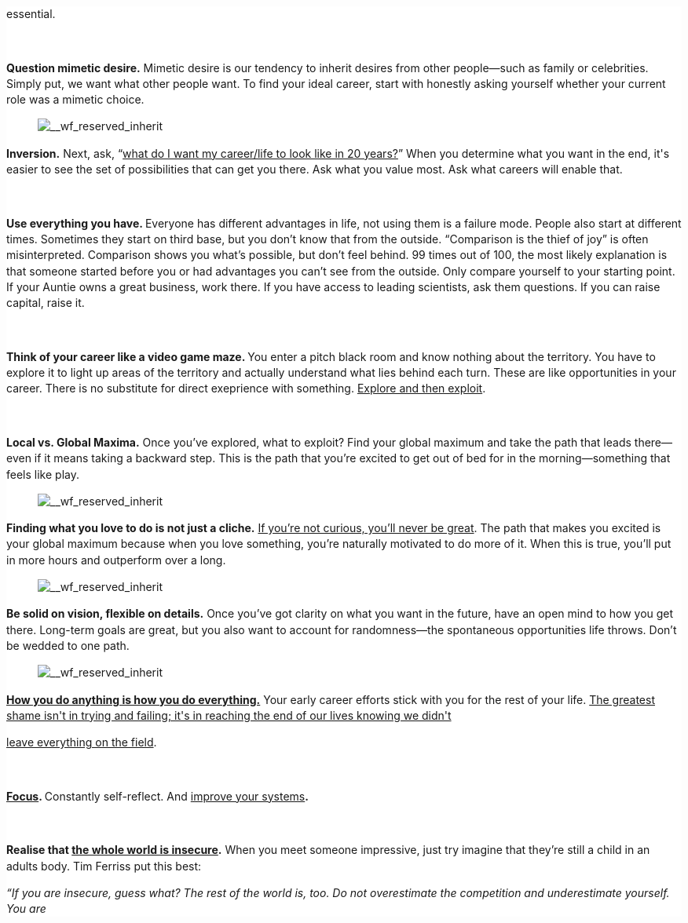 essential.<strong id="">‍</strong></p><p>‍</p><p id=""><strong id="">Question mimetic desire.</strong> Mimetic desire is our tendency to inherit desires from other people—such as family or celebrities. Simply put, we want what other people want. To find your ideal career, start with honestly asking yourself whether your current role was a mimetic choice.</p><figure id="" class="w-richtext-figure-type-image w-richtext-align-center" data-rt-type="image" data-rt-align="center"><div id=""><img src="https://cdn.prod.website-files.com/63fd511e232de229bfe66c52/67428d1a2e411d04a0b2821c_67428d036c8805d6825cee2b_Mimetic%2520Desire.jpeg" loading="lazy" alt="__wf_reserved_inherit" width="auto" height="auto" id=""></div></figure><p id=""><strong id="">Inversion.</strong> Next, ask, “<a href="https://mindfulambition.net/vision-setting-debbie-millman-remarkable-life-exercise/">what do I want my career/life to look like in 20 years?</a>” When you determine what you want in the end, it's easier to see the set of possibilities that can get you there. Ask what you value most. Ask what careers will enable that.<br></p><p>‍</p><p id=""><strong id="">Use everything you have. </strong>Everyone has different advantages in life, not using them is a failure mode. People also start at different times. Sometimes they start on third base, but you don’t know that from the outside. “Comparison is the thief of joy” is often misinterpreted. Comparison shows you what’s possible, but don’t feel behind. 99 times out of 100, the most likely explanation is that someone started before you or had advantages you can’t see from the outside. Only compare yourself to your starting point. If your Auntie owns a great business, work there. If you have access to leading scientists, ask them questions. If you can raise capital, raise it.</p><p>‍</p><p id=""><strong id="">Think of your career like a video game maze. </strong>You enter a pitch black room and know nothing about the territory. You have to explore it to light up areas of the territory and actually understand what lies behind each turn. These are like opportunities in your career. There is no substitute for direct exeprience with something. <a href="https://x.com/_alexbrogan/status/1737839371964039565" id="">Explore and then exploit</a>.</p><p>‍</p><p id=""><strong id="">Local vs. Global Maxima.</strong> Once you’ve explored, what to exploit? Find your global maximum and take the path that leads there—even if it means taking a backward step. This is the path that you’re excited to get out of bed for in the morning—something that feels like play.</p><figure id="" class="w-richtext-figure-type-image w-richtext-align-center" data-rt-type="image" data-rt-align="center"><div id=""><img src="https://cdn.prod.website-files.com/63fd511e232de229bfe66c52/67428d1a2e411d04a0b2820d_67428cf204ee4fea387c2f5f_Global%2520and%2520Local%2520Maxima.jpeg" loading="lazy" alt="__wf_reserved_inherit" width="auto" height="auto" id=""></div></figure><p id=""><strong id="">Finding what you love to do is not just a cliche.</strong> <a href="https://www.alexbrogan.com/essays/if-youre-not-curious-youll-never-be-great">If you’re not curious, you’ll never be great</a>. The path that makes you excited is your global maximum because when you love something, you’re naturally motivated to do more of it. When this is true, you’ll put in more hours and outperform over a long.</p><figure id="" class="w-richtext-figure-type-image w-richtext-align-center" data-rt-type="image" data-rt-align="center"><div id=""><img src="https://cdn.prod.website-files.com/63fd511e232de229bfe66c52/67428d1a2e411d04a0b28209_67428ce67d8c1bfc4284ac9d_Finding%2520what%2520you%2520love%2520to%2520do%2520is%2520not.jpeg" loading="lazy" alt="__wf_reserved_inherit" width="auto" height="auto" id=""></div></figure><p id=""><strong id="">Be solid on vision, flexible on details.</strong> Once you’ve got clarity on what you want in the future, have an open mind to how you get there. Long-term goals are great, but you also want to account for randomness—the spontaneous opportunities life throws. Don’t be wedded to one path.<strong id=""> </strong></p><figure id="" class="w-richtext-figure-type-image w-richtext-align-center" data-rt-type="image" data-rt-align="center"><div id=""><img src="https://cdn.prod.website-files.com/63fd511e232de229bfe66c52/67428d1a2e411d04a0b28215_67428cd0da403056ba4773ed_Solid%2520on%2520vision%252C%2520flexible%2520on%2520details.jpeg" loading="lazy" alt="__wf_reserved_inherit" width="auto" height="auto" id=""></div></figure><p id=""><a href="https://www.alexbrogan.com/essays/how-can-some-people-get-so-lucky-in-life" id=""><strong id="">How you do anything is how you do everything.</strong></a> Your early career efforts stick with you for the rest of your life. <a href="https://www.alexbrogan.com/essays/how-you-do-anything-is-how-you-do-everything">The greatest shame isn't in trying and failing; it's in reaching the end of our lives knowing we didn't </a></p><p id=""><a href="https://www.alexbrogan.com/essays/how-you-do-anything-is-how-you-do-everything">leave everything on the field</a>.</p><p>‍</p><p id=""><a href="https://www.alexbrogan.com/essays/increasing-returns-to-focus"><strong id="">Focus</strong></a><strong id="">. </strong>Constantly self-reflect. And <a href="https://www.alexbrogan.com/essays/systems" id="">improve your systems</a><strong id="">.</strong></p><p>‍</p><p id=""><strong id="">Realise that </strong><a href="https://www.alexbrogan.com/essays/the-whole-world-is-insecure" id=""><strong id="">the whole world is insecure</strong></a><strong id="">.</strong> When you meet someone impressive, just try imagine that they’re still a child in an adults body. Tim Ferriss put this best:</p><p id=""><em id="">“If you are insecure, guess what? The rest of the world is, too. Do not overestimate the competition and underestimate yourself. You are